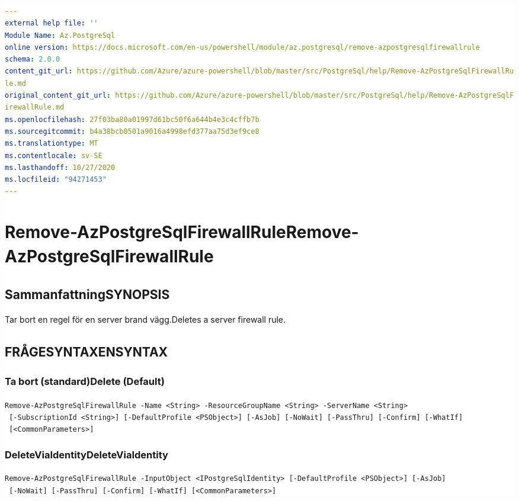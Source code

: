```yaml
---
external help file: ''
Module Name: Az.PostgreSql
online version: https://docs.microsoft.com/en-us/powershell/module/az.postgresql/remove-azpostgresqlfirewallrule
schema: 2.0.0
content_git_url: https://github.com/Azure/azure-powershell/blob/master/src/PostgreSql/help/Remove-AzPostgreSqlFirewallRule.md
original_content_git_url: https://github.com/Azure/azure-powershell/blob/master/src/PostgreSql/help/Remove-AzPostgreSqlFirewallRule.md
ms.openlocfilehash: 27f03ba80a01997d61bc50f6a644b4e3c4cffb7b
ms.sourcegitcommit: b4a38bcb0501a9016a4998efd377aa75d3ef9ce8
ms.translationtype: MT
ms.contentlocale: sv-SE
ms.lasthandoff: 10/27/2020
ms.locfileid: "94271453"
---
```

# <span data-ttu-id="6a332-101">Remove-AzPostgreSqlFirewallRule</span><span class="sxs-lookup"><span data-stu-id="6a332-101">Remove-AzPostgreSqlFirewallRule</span></span>

## <span data-ttu-id="6a332-102">Sammanfattning</span><span class="sxs-lookup"><span data-stu-id="6a332-102">SYNOPSIS</span></span>
<span data-ttu-id="6a332-103">Tar bort en regel för en server brand vägg.</span><span class="sxs-lookup"><span data-stu-id="6a332-103">Deletes a server firewall rule.</span></span>

## <span data-ttu-id="6a332-104">FRÅGESYNTAXEN</span><span class="sxs-lookup"><span data-stu-id="6a332-104">SYNTAX</span></span>

### <span data-ttu-id="6a332-105">Ta bort (standard)</span><span class="sxs-lookup"><span data-stu-id="6a332-105">Delete (Default)</span></span>
```
Remove-AzPostgreSqlFirewallRule -Name <String> -ResourceGroupName <String> -ServerName <String>
 [-SubscriptionId <String>] [-DefaultProfile <PSObject>] [-AsJob] [-NoWait] [-PassThru] [-Confirm] [-WhatIf]
 [<CommonParameters>]
```

### <span data-ttu-id="6a332-106">DeleteViaIdentity</span><span class="sxs-lookup"><span data-stu-id="6a332-106">DeleteViaIdentity</span></span>
```
Remove-AzPostgreSqlFirewallRule -InputObject <IPostgreSqlIdentity> [-DefaultProfile <PSObject>] [-AsJob]
 [-NoWait] [-PassThru] [-Confirm] [-WhatIf] [<CommonParameters>]
```
